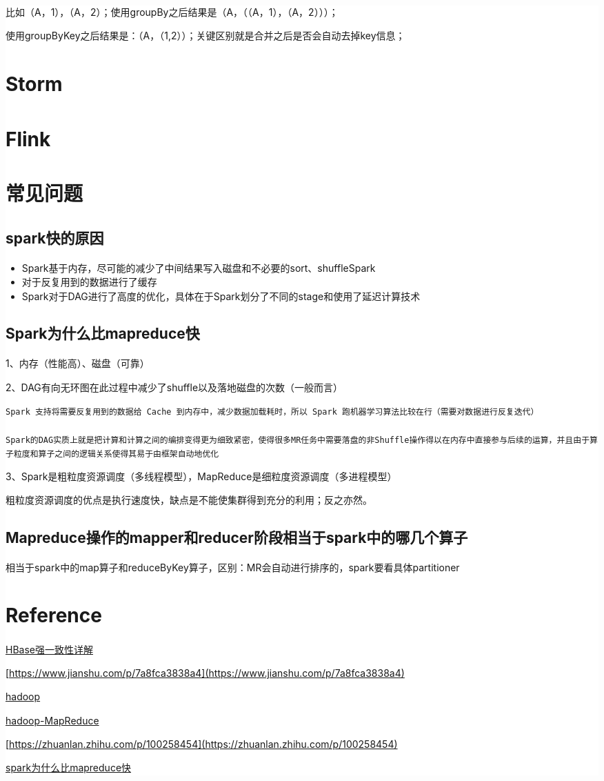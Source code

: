 比如（A，1），（A，2）；使用groupBy之后结果是（A，（（A，1），（A，2）））；

使用groupByKey之后结果是：（A，（1,2））；关键区别就是合并之后是否会自动去掉key信息；


# **Storm**



# **Flink**


# **常见问题**

## spark快的原因

* Spark基于内存，尽可能的减少了中间结果写入磁盘和不必要的sort、shuffleSpark
* 对于反复用到的数据进行了缓存
* Spark对于DAG进行了高度的优化，具体在于Spark划分了不同的stage和使用了延迟计算技术

## **Spark为什么比mapreduce快**

1、内存（性能高）、磁盘（可靠）

2、DAG有向无环图在此过程中减少了shuffle以及落地磁盘的次数（一般而言）

	Spark 支持将需要反复用到的数据给 Cache 到内存中，减少数据加载耗时，所以 Spark 跑机器学习算法比较在行（需要对数据进行反复迭代）

	Spark的DAG实质上就是把计算和计算之间的编排变得更为细致紧密，使得很多MR任务中需要落盘的非Shuffle操作得以在内存中直接参与后续的运算，并且由于算子粒度和算子之间的逻辑关系使得其易于由框架自动地优化

3、Spark是粗粒度资源调度（多线程模型），MapReduce是细粒度资源调度（多进程模型）

粗粒度资源调度的优点是执行速度快，缺点是不能使集群得到充分的利用；反之亦然。

## **Mapreduce操作的mapper和reducer阶段相当于spark中的哪几个算子**

相当于spark中的map算子和reduceByKey算子，区别：MR会自动进行排序的，spark要看具体partitioner



# Reference

[HBase强一致性详解](https://www.cnblogs.com/captainlucky/p/4720986.html)

[https://www.jianshu.com/p/7a8fca3838a4](https://www.jianshu.com/p/7a8fca3838a4)

[hadoop](https://github.com/Dr11ft/BigDataGuide/blob/master/%E9%9D%A2%E8%AF%95/Hadoop%E9%9D%A2%E8%AF%95%E9%A2%98%E6%80%BB%E7%BB%93/Hadoop%E9%9D%A2%E8%AF%95%E9%A2%98%E6%80%BB%E7%BB%93%EF%BC%88%E4%B8%80%EF%BC%89.md)

[hadoop-MapReduce](https://github.com/Dr11ft/BigDataGuide/blob/master/%E9%9D%A2%E8%AF%95/Hadoop%E9%9D%A2%E8%AF%95%E9%A2%98%E6%80%BB%E7%BB%93/Hadoop%E9%9D%A2%E8%AF%95%E9%A2%98%E6%80%BB%E7%BB%93%EF%BC%88%E4%B8%89%EF%BC%89%E2%80%94%E2%80%94MapReduce.md)

[https://zhuanlan.zhihu.com/p/100258454](https://zhuanlan.zhihu.com/p/100258454)

[spark为什么比mapreduce快](https://blog.csdn.net/JENREY/article/details/84873874)




